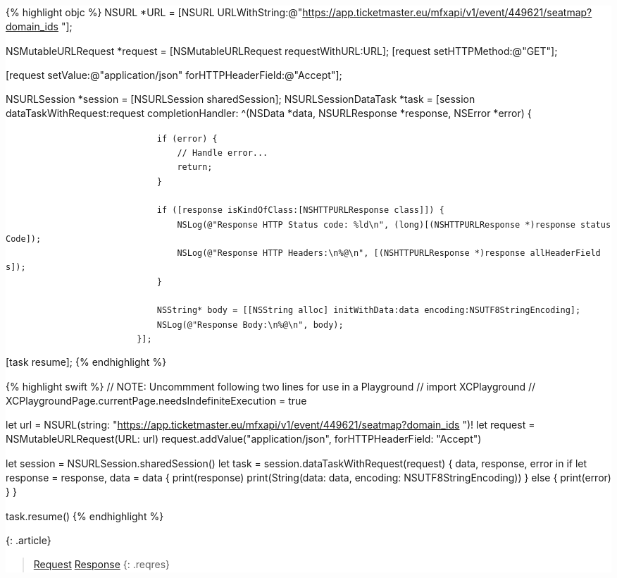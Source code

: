 
{% highlight objc %}
NSURL *URL = [NSURL URLWithString:@"https://app.ticketmaster.eu/mfxapi/v1/event/449621/seatmap?domain_ids
"];

NSMutableURLRequest *request = [NSMutableURLRequest requestWithURL:URL];
[request setHTTPMethod:@"GET"];

[request setValue:@"application/json" forHTTPHeaderField:@"Accept"];

NSURLSession *session = [NSURLSession sharedSession];
NSURLSessionDataTask *task = [session dataTaskWithRequest:request
                                        completionHandler:
                              ^(NSData *data, NSURLResponse *response, NSError *error) {

                                  if (error) {
                                      // Handle error...
                                      return;
                                  }

                                  if ([response isKindOfClass:[NSHTTPURLResponse class]]) {
                                      NSLog(@"Response HTTP Status code: %ld\n", (long)[(NSHTTPURLResponse *)response statusCode]);
                                      NSLog(@"Response HTTP Headers:\n%@\n", [(NSHTTPURLResponse *)response allHeaderFields]);
                                  }

                                  NSString* body = [[NSString alloc] initWithData:data encoding:NSUTF8StringEncoding];
                                  NSLog(@"Response Body:\n%@\n", body);
                              }];
[task resume];
{% endhighlight %}


{% highlight swift %}
// NOTE: Uncommment following two lines for use in a Playground
// import XCPlayground
// XCPlaygroundPage.currentPage.needsIndefiniteExecution = true

let url = NSURL(string: "https://app.ticketmaster.eu/mfxapi/v1/event/449621/seatmap?domain_ids
")!
let request = NSMutableURLRequest(URL: url)
request.addValue("application/json", forHTTPHeaderField: "Accept")

let session = NSURLSession.sharedSession()
let task = session.dataTaskWithRequest(request) { data, response, error in
    if let response = response, data = data {
        print(response)
        print(String(data: data, encoding: NSUTF8StringEncoding))
    } else {
        print(error)
    }
}

task.resume()
{% endhighlight %}

{: .article}
>[Request](#req)
>[Response](#res)
{: .reqres}
